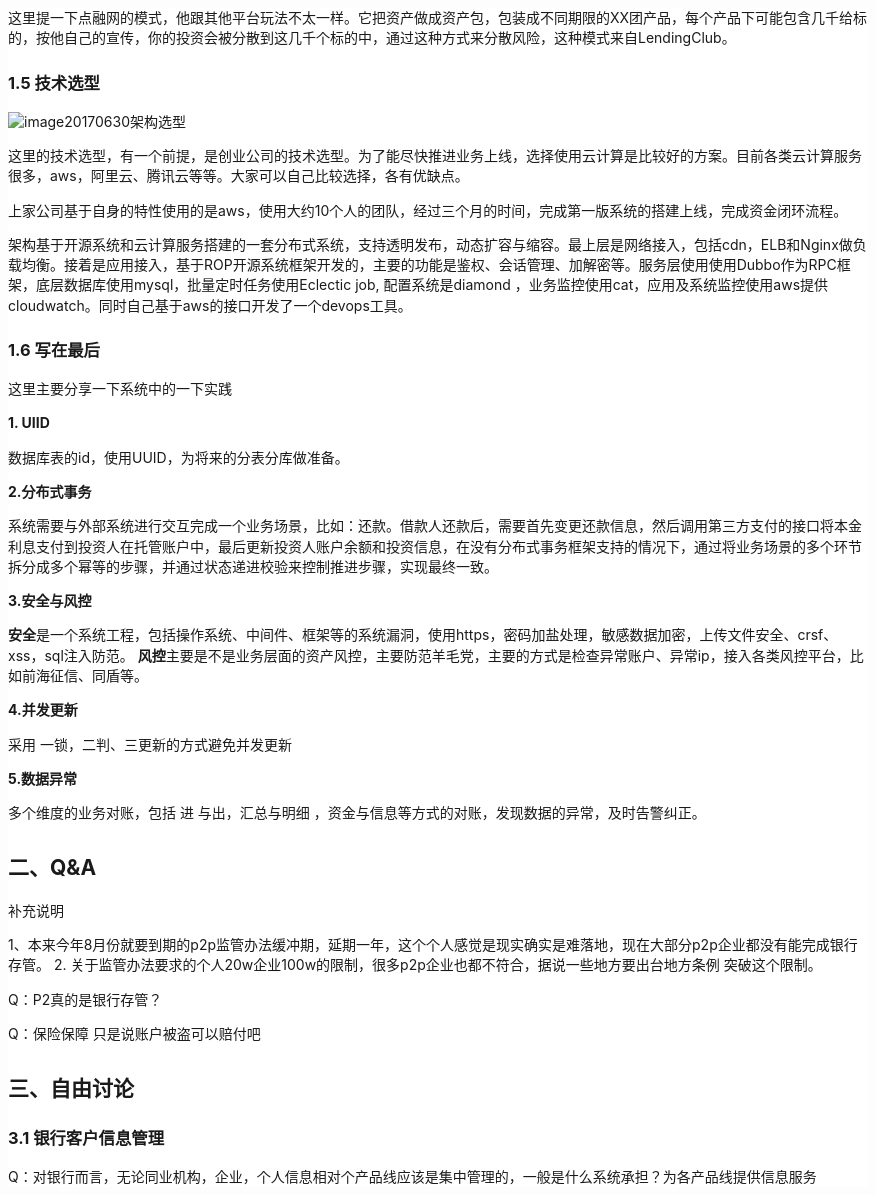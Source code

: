 这里提一下点融网的模式，他跟其他平台玩法不太一样。它把资产做成资产包，包装成不同期限的XX团产品，每个产品下可能包含几千给标的，按他自己的宣传，你的投资会被分散到这几千个标的中，通过这种方式来分散风险，这种模式来自LendingClub。

### 1.5 技术选型

![image20170630架构选型](http://wechat.lixf.cn/img/2017/20170630_2.png)

这里的技术选型，有一个前提，是创业公司的技术选型。为了能尽快推进业务上线，选择使用云计算是比较好的方案。目前各类云计算服务很多，aws，阿里云、腾讯云等等。大家可以自己比较选择，各有优缺点。

上家公司基于自身的特性使用的是aws，使用大约10个人的团队，经过三个月的时间，完成第一版系统的搭建上线，完成资金闭环流程。

架构基于开源系统和云计算服务搭建的一套分布式系统，支持透明发布，动态扩容与缩容。最上层是网络接入，包括cdn，ELB和Nginx做负载均衡。接着是应用接入，基于ROP开源系统框架开发的，主要的功能是鉴权、会话管理、加解密等。服务层使用使用Dubbo作为RPC框架，底层数据库使用mysql，批量定时任务使用Eclectic	job,	配置系统是diamond ，业务监控使用cat，应用及系统监控使用aws提供cloudwatch。同时自己基于aws的接口开发了一个devops工具。

### 1.6 写在最后

这里主要分享一下系统中的一下实践

**1. UIID**

数据库表的id，使用UUID，为将来的分表分库做准备。

**2.分布式事务**

系统需要与外部系统进行交互完成一个业务场景，比如：还款。借款人还款后，需要首先变更还款信息，然后调用第三方支付的接口将本金利息支付到投资人在托管账户中，最后更新投资人账户余额和投资信息，在没有分布式事务框架支持的情况下，通过将业务场景的多个环节拆分成多个幂等的步骤，并通过状态递进校验来控制推进步骤，实现最终一致。

**3.安全与风控**

**安全**是一个系统工程，包括操作系统、中间件、框架等的系统漏洞，使用https，密码加盐处理，敏感数据加密，上传文件安全、crsf、xss，sql注入防范。
**风控**主要是不是业务层面的资产风控，主要防范羊毛党，主要的方式是检查异常账户、异常ip，接入各类风控平台，比如前海征信、同盾等。

**4.并发更新**

采用 一锁，二判、三更新的方式避免并发更新

**5.数据异常**

多个维度的业务对账，包括 进 与出，汇总与明细 ，资金与信息等方式的对账，发现数据的异常，及时告警纠正。


## 二、Q&A

补充说明

1、本来今年8月份就要到期的p2p监管办法缓冲期，延期一年，这个个人感觉是现实确实是难落地，现在大部分p2p企业都没有能完成银行存管。
2. 关于监管办法要求的个人20w企业100w的限制，很多p2p企业也都不符合，据说一些地方要出台地方条例 突破这个限制。

Q：P2真的是银行存管？

Q：保险保障 只是说账户被盗可以赔付吧

## 三、自由讨论

### 3.1 银行客户信息管理

Q：对银行而言，无论同业机构，企业，个人信息相对个产品线应该是集中管理的，一般是什么系统承担？为各产品线提供信息服务
